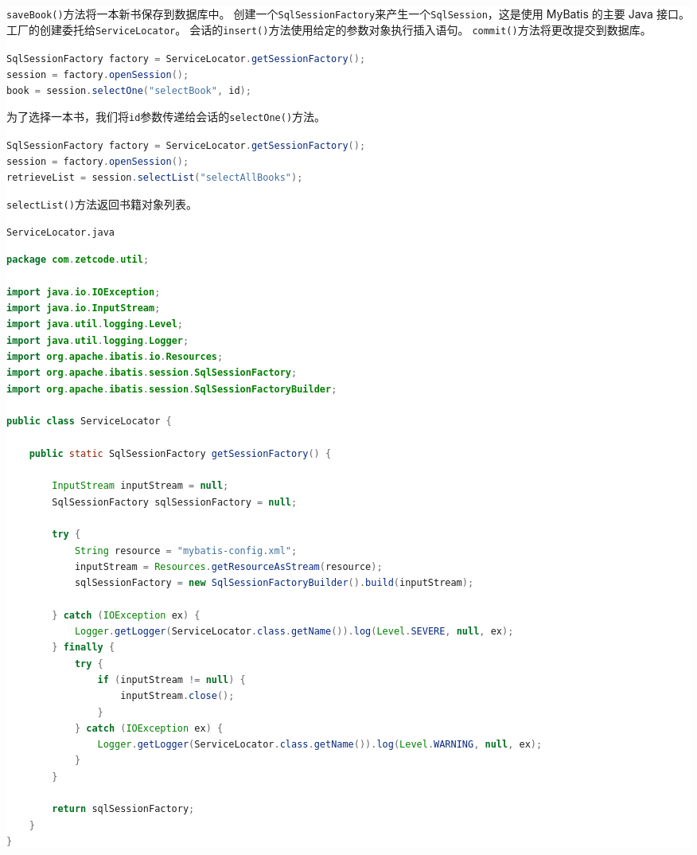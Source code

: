 `saveBook()`方法将一本新书保存到数据库中。 创建一个`SqlSessionFactory`来产生一个`SqlSession`，这是使用 MyBatis 的主要 Java 接口。 工厂的创建委托给`ServiceLocator`。 会话的`insert()`方法使用给定的参数对象执行插入语句。 `commit()`方法将更改提交到数据库。

```java
SqlSessionFactory factory = ServiceLocator.getSessionFactory();
session = factory.openSession();
book = session.selectOne("selectBook", id);

```

为了选择一本书，我们将`id`参数传递给会话的`selectOne()`方法。

```java
SqlSessionFactory factory = ServiceLocator.getSessionFactory();
session = factory.openSession();
retrieveList = session.selectList("selectAllBooks");

```

`selectList()`方法返回书籍对象列表。

`ServiceLocator.java`

```java
package com.zetcode.util;

import java.io.IOException;
import java.io.InputStream;
import java.util.logging.Level;
import java.util.logging.Logger;
import org.apache.ibatis.io.Resources;
import org.apache.ibatis.session.SqlSessionFactory;
import org.apache.ibatis.session.SqlSessionFactoryBuilder;

public class ServiceLocator {

    public static SqlSessionFactory getSessionFactory() {

        InputStream inputStream = null;
        SqlSessionFactory sqlSessionFactory = null;

        try {
            String resource = "mybatis-config.xml";
            inputStream = Resources.getResourceAsStream(resource);
            sqlSessionFactory = new SqlSessionFactoryBuilder().build(inputStream);

        } catch (IOException ex) {
            Logger.getLogger(ServiceLocator.class.getName()).log(Level.SEVERE, null, ex);
        } finally {
            try {
                if (inputStream != null) {
                    inputStream.close();
                }
            } catch (IOException ex) {
                Logger.getLogger(ServiceLocator.class.getName()).log(Level.WARNING, null, ex);
            }
        }

        return sqlSessionFactory;
    }
}

```
